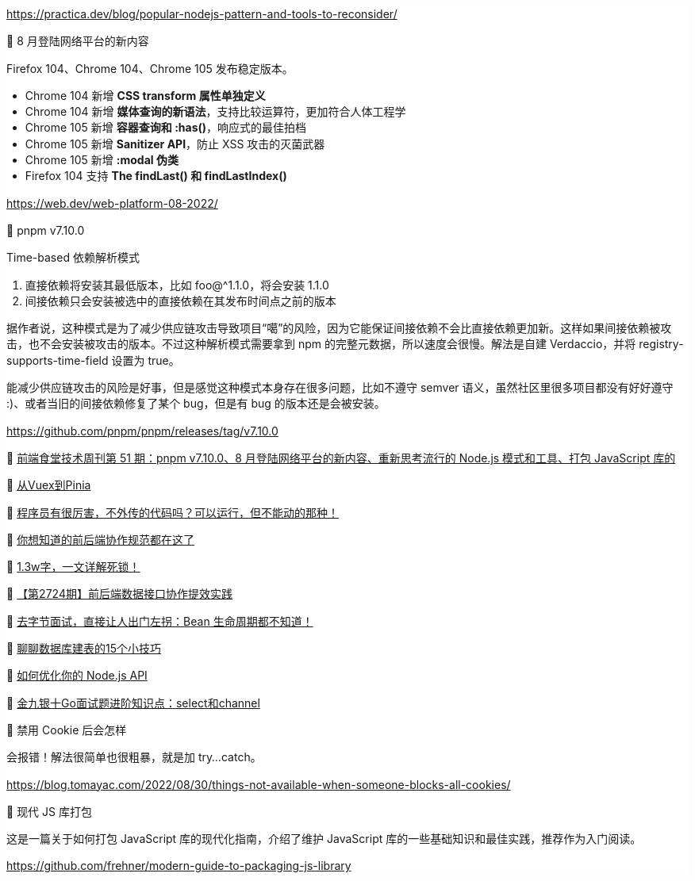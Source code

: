 https://practica.dev/blog/popular-nodejs-pattern-and-tools-to-reconsider/

📒 8 月登陆网络平台的新内容

Firefox 104、Chrome 104、Chrome 105 发布稳定版本。

- Chrome 104 新增 **CSS transform 属性单独定义**
- Chrome 104 新增 **媒体查询的新语法**，支持比较运算符，更加符合人体工程学
- Chrome 105 新增 **容器查询和 :has()**，响应式的最佳拍档
- Chrome 105 新增 **Sanitizer API**，防止 XSS 攻击的灭菌武器
- Chrome 105 新增 **:modal 伪类**
- Firefox 104 支持 **The findLast() 和 findLastIndex()**

https://web.dev/web-platform-08-2022/

📒 pnpm v7.10.0

Time-based 依赖解析模式

1. 直接依赖将安装其最低版本，比如 foo@^1.1.0，将会安装 1.1.0
2. 间接依赖只会安装被选中的直接依赖在其发布时间点之前的版本

据作者说，这种模式是为了减少供应链攻击导致项目“噶”的风险，因为它能保证间接依赖不会比直接依赖更加新。这样如果间接依赖被攻击，也不会安装被攻击的版本。不过这种解析模式需要拿到 npm 的完整元数据，所以速度会很慢。解法是自建 Verdaccio，并将 registry-supports-time-field 设置为 true。

能减少供应链攻击的风险是好事，但是感觉这种模式本身存在很多问题，比如不遵守 semver 语义，虽然社区里很多项目都没有好好遵守 :)、或者当旧的间接依赖修复了某个 bug，但是有 bug 的版本还是会被安装。

https://github.com/pnpm/pnpm/releases/tag/v7.10.0

📒 [前端食堂技术周刊第 51 期：pnpm v7.10.0、8 月登陆网络平台的新内容、重新思考流行的 Node.js 模式和工具、打包 JavaScript 库的](https://juejin.cn/post/7140216695834017822)

📒 [从Vuex到Pinia](https://mp.weixin.qq.com/s/1tUkWA1Df6k1lX8q5PW17g)

📒 [程序员有很厉害，不外传的代码吗？可以运行，但不能动的那种！](https://mp.weixin.qq.com/s/-PGp9meVMBGlkss7dXqDXA)

📒 [你想知道的前后端协作规范都在这了](https://mp.weixin.qq.com/s/NjX2be78BlHrXF5hlKlA8A)

📒 [1.3w字，一文详解死锁！](https://mp.weixin.qq.com/s/hZiRxXUrQwWEwT9JBkllTg)

📒 [【第2724期】前后端数据接口协作提效实践](https://mp.weixin.qq.com/s/rAwplRSzwZne_KaCAJ2omA)

📒 [去字节面试，直接让人出门左拐：Bean 生命周期都不知道！](https://mp.weixin.qq.com/s/Rn4QjAmi581R0WkDxyTLjQ)

📒 [聊聊数据库建表的15个小技巧](https://mp.weixin.qq.com/s/q7xK94mOphCO9PWVhsBIQQ)

📒 [如何优化你的 Node.js API](https://mp.weixin.qq.com/s/nDg3NGAoeLdHkm54kb5bWw)

📒 [金九银十Go面试题进阶知识点：select和channel](https://juejin.cn/post/7139768397423706126)

📒 禁用 Cookie 后会怎样

会报错！解法很简单也很粗暴，就是加 try…catch。

https://blog.tomayac.com/2022/08/30/things-not-available-when-someone-blocks-all-cookies/

📒 现代 JS 库打包

这是一篇关于如何打包 JavaScript 库的现代化指南，介绍了维护 JavaScript 库的一些基础知识和最佳实践，推荐作为入门阅读。

https://github.com/frehner/modern-guide-to-packaging-js-library
